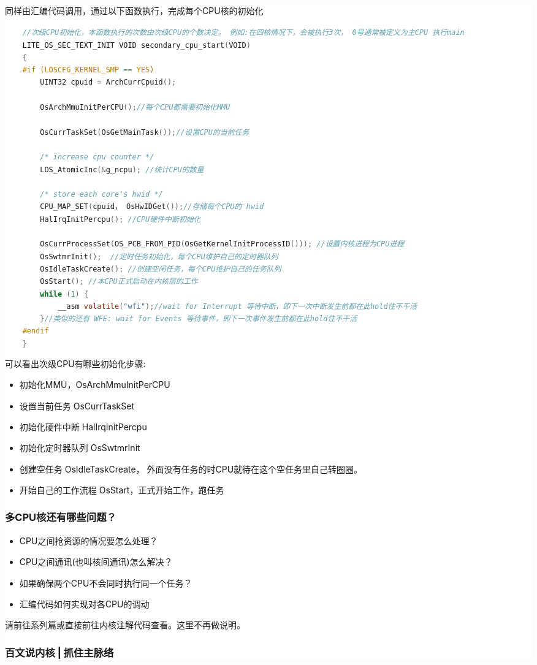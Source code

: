 同样由汇编代码调用，通过以下函数执行，完成每个CPU核的初始化

```c
    //次级CPU初始化，本函数执行的次数由次级CPU的个数决定。 例如:在四核情况下，会被执行3次， 0号通常被定义为主CPU 执行main
    LITE_OS_SEC_TEXT_INIT VOID secondary_cpu_start(VOID)
    {
    #if (LOSCFG_KERNEL_SMP == YES)
        UINT32 cpuid = ArchCurrCpuid();

        OsArchMmuInitPerCPU();//每个CPU都需要初始化MMU

        OsCurrTaskSet(OsGetMainTask());//设置CPU的当前任务

        /* increase cpu counter */
        LOS_AtomicInc(&g_ncpu); //统计CPU的数量

        /* store each core's hwid */
        CPU_MAP_SET(cpuid， OsHwIDGet());//存储每个CPU的 hwid
        HalIrqInitPercpu(); //CPU硬件中断初始化

        OsCurrProcessSet(OS_PCB_FROM_PID(OsGetKernelInitProcessID())); //设置内核进程为CPU进程
        OsSwtmrInit();  //定时任务初始化，每个CPU维护自己的定时器队列
        OsIdleTaskCreate(); //创建空闲任务，每个CPU维护自己的任务队列
        OsStart(); //本CPU正式启动在内核层的工作
        while (1) {
            __asm volatile("wfi");//wait for Interrupt 等待中断，即下一次中断发生前都在此hold住不干活
        }//类似的还有 WFE: wait for Events 等待事件，即下一次事件发生前都在此hold住不干活
    #endif
    }
```

可以看出次级CPU有哪些初始化步骤:

* 初始化MMU，OsArchMmuInitPerCPU

* 设置当前任务 OsCurrTaskSet

* 初始化硬件中断 HalIrqInitPercpu

* 初始化定时器队列 OsSwtmrInit

* 创建空任务 OsIdleTaskCreate， 外面没有任务的时CPU就待在这个空任务里自己转圈圈。

* 开始自己的工作流程 OsStart，正式开始工作，跑任务

### **多CPU核还有哪些问题？**

* CPU之间抢资源的情况要怎么处理？

* CPU之间通讯(也叫核间通讯)怎么解决？

* 如果确保两个CPU不会同时执行同一个任务？

* 汇编代码如何实现对各CPU的调动

请前往系列篇或直接前往内核注解代码查看。这里不再做说明。

### 百文说内核 | 抓住主脉络
